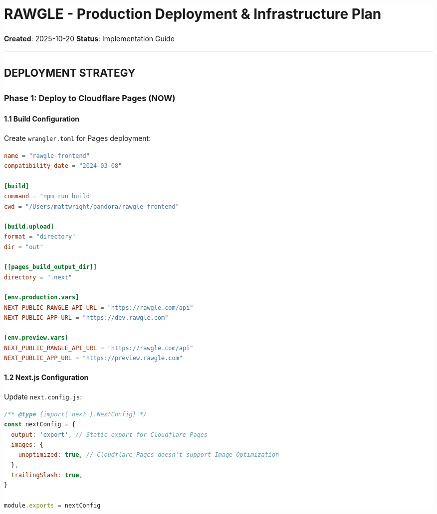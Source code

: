 # RAWGLE - Production Deployment & Infrastructure Plan

**Created**: 2025-10-20
**Status**: Implementation Guide

---

## DEPLOYMENT STRATEGY

### Phase 1: Deploy to Cloudflare Pages (NOW)

#### 1.1 Build Configuration
Create `wrangler.toml` for Pages deployment:

```toml
name = "rawgle-frontend"
compatibility_date = "2024-03-08"

[build]
command = "npm run build"
cwd = "/Users/mattwright/pandora/rawgle-frontend"

[build.upload]
format = "directory"
dir = "out"

[[pages_build_output_dir]]
directory = ".next"

[env.production.vars]
NEXT_PUBLIC_RAWGLE_API_URL = "https://rawgle.com/api"
NEXT_PUBLIC_APP_URL = "https://dev.rawgle.com"

[env.preview.vars]
NEXT_PUBLIC_RAWGLE_API_URL = "https://rawgle.com/api"
NEXT_PUBLIC_APP_URL = "https://preview.rawgle.com"
```

#### 1.2 Next.js Configuration
Update `next.config.js`:

```javascript
/** @type {import('next').NextConfig} */
const nextConfig = {
  output: 'export', // Static export for Cloudflare Pages
  images: {
    unoptimized: true, // Cloudflare Pages doesn't support Image Optimization
  },
  trailingSlash: true,
}

module.exports = nextConfig
```
